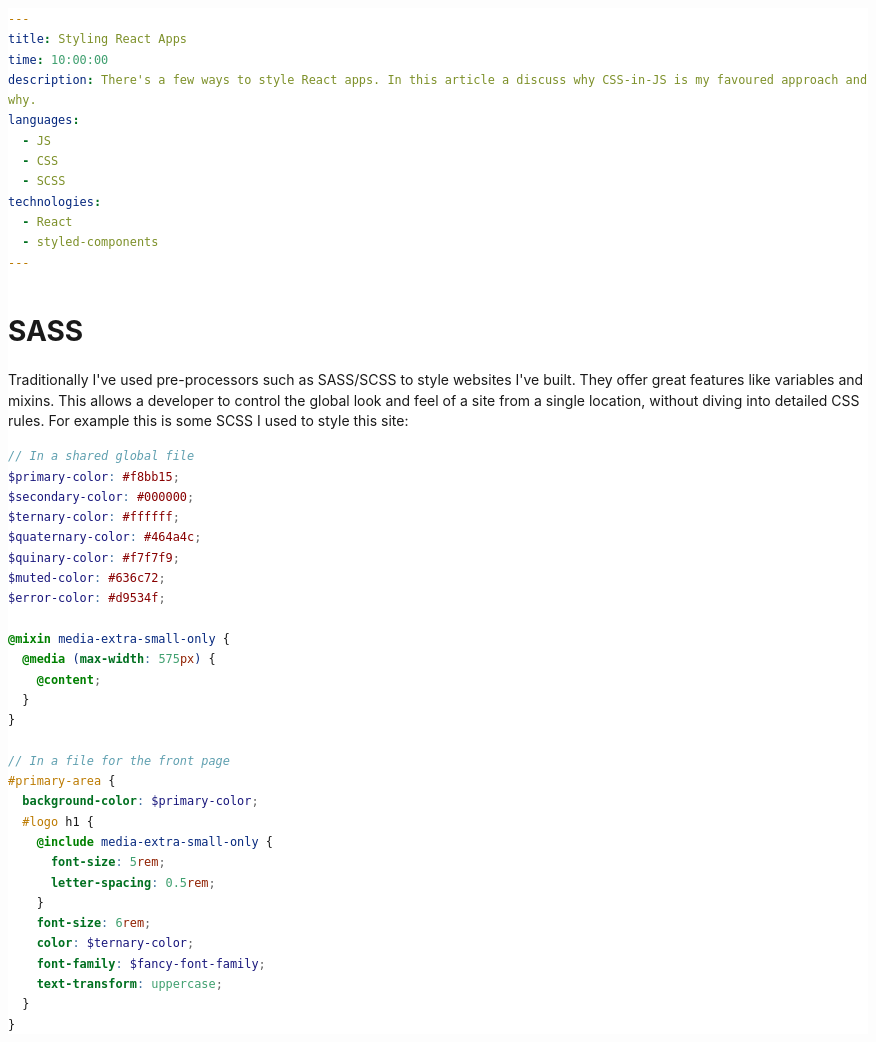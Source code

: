 ```yaml
---
title: Styling React Apps
time: 10:00:00
description: There's a few ways to style React apps. In this article a discuss why CSS-in-JS is my favoured approach and why.
languages:
  - JS
  - CSS
  - SCSS
technologies:
  - React
  - styled-components
---
```


# SASS

Traditionally I've used pre-processors such as SASS/SCSS to style websites I've built. They offer great features like variables and mixins. This allows a developer to control the global look and feel of a site from a single location, without diving into detailed CSS rules. For example this is some SCSS I used to style this site:

```scss
// In a shared global file
$primary-color: #f8bb15;
$secondary-color: #000000;
$ternary-color: #ffffff;
$quaternary-color: #464a4c;
$quinary-color: #f7f7f9;
$muted-color: #636c72;
$error-color: #d9534f;

@mixin media-extra-small-only {
  @media (max-width: 575px) {
    @content;
  }
}

// In a file for the front page
#primary-area {
  background-color: $primary-color;
  #logo h1 {
    @include media-extra-small-only {
      font-size: 5rem;
      letter-spacing: 0.5rem;
    }
    font-size: 6rem;
    color: $ternary-color;
    font-family: $fancy-font-family;
    text-transform: uppercase;
  }
}
```
